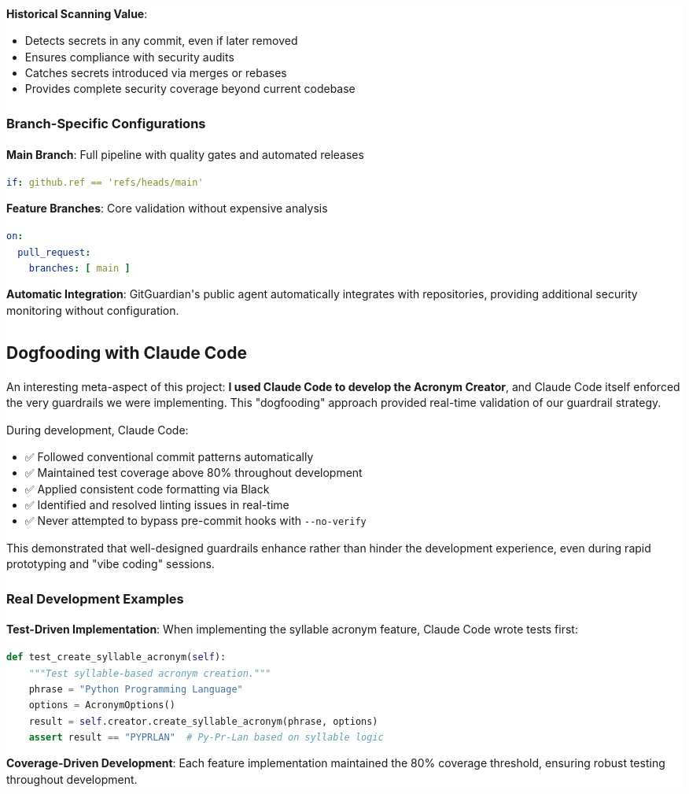 **Historical Scanning Value**:
- Detects secrets in any commit, even if later removed
- Ensures compliance with security audits
- Catches secrets introduced via merges or rebases
- Provides complete security coverage beyond current codebase

### Branch-Specific Configurations

**Main Branch**: Full pipeline with quality gates and automated releases
```yaml
if: github.ref == 'refs/heads/main'
```

**Feature Branches**: Core validation without expensive analysis
```yaml
on:
  pull_request:
    branches: [ main ]
```

**Automatic Integration**: GitGuardian's public agent automatically integrates with repositories, providing additional security monitoring without configuration.

## Dogfooding with Claude Code

An interesting meta-aspect of this project: **I used Claude Code to develop the Acronym Creator**, and Claude Code itself enforced the very guardrails we were implementing. This "dogfooding" approach provided real-time validation of our guardrail strategy.

During development, Claude Code:
- ✅ Followed conventional commit patterns automatically
- ✅ Maintained test coverage above 80% throughout development
- ✅ Applied consistent code formatting via Black
- ✅ Identified and resolved linting issues in real-time
- ✅ Never attempted to bypass pre-commit hooks with `--no-verify`

This demonstrated that well-designed guardrails enhance rather than hinder the development experience, even during rapid prototyping and "vibe coding" sessions.

### Real Development Examples

**Test-Driven Implementation**: When implementing the syllable acronym feature, Claude Code wrote tests first:

```python
def test_create_syllable_acronym(self):
    """Test syllable-based acronym creation."""
    phrase = "Python Programming Language"
    options = AcronymOptions()
    result = self.creator.create_syllable_acronym(phrase, options)
    assert result == "PYPRLAN"  # Py-Pr-Lan based on syllable logic
```

**Coverage-Driven Development**: Each feature implementation maintained the 80% coverage threshold, ensuring robust testing throughout development.
